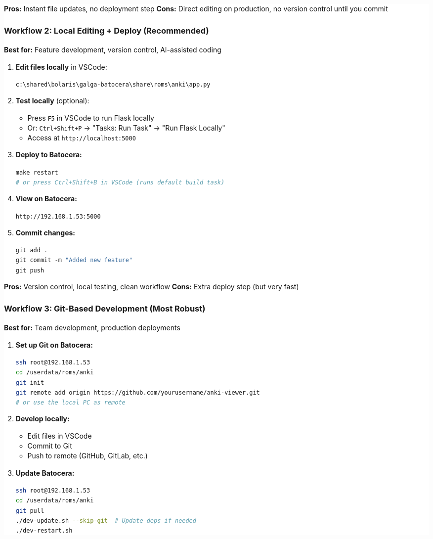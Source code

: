**Pros:** Instant file updates, no deployment step
**Cons:** Direct editing on production, no version control until you commit

### Workflow 2: Local Editing + Deploy (Recommended)

**Best for:** Feature development, version control, AI-assisted coding

1. **Edit files locally** in VSCode:
   ```
   c:\shared\bolaris\galga-batocera\share\roms\anki\app.py
   ```

2. **Test locally** (optional):
   - Press `F5` in VSCode to run Flask locally
   - Or: `Ctrl+Shift+P` → "Tasks: Run Task" → "Run Flask Locally"
   - Access at `http://localhost:5000`

3. **Deploy to Batocera:**
   ```powershell
   make restart
   # or press Ctrl+Shift+B in VSCode (runs default build task)
   ```

4. **View on Batocera:**
   ```
   http://192.168.1.53:5000
   ```

5. **Commit changes:**
   ```powershell
   git add .
   git commit -m "Added new feature"
   git push
   ```

**Pros:** Version control, local testing, clean workflow
**Cons:** Extra deploy step (but very fast)

### Workflow 3: Git-Based Development (Most Robust)

**Best for:** Team development, production deployments

1. **Set up Git on Batocera:**
   ```bash
   ssh root@192.168.1.53
   cd /userdata/roms/anki
   git init
   git remote add origin https://github.com/yourusername/anki-viewer.git
   # or use the local PC as remote
   ```

2. **Develop locally:**
   - Edit files in VSCode
   - Commit to Git
   - Push to remote (GitHub, GitLab, etc.)

3. **Update Batocera:**
   ```bash
   ssh root@192.168.1.53
   cd /userdata/roms/anki
   git pull
   ./dev-update.sh --skip-git  # Update deps if needed
   ./dev-restart.sh
   ```
